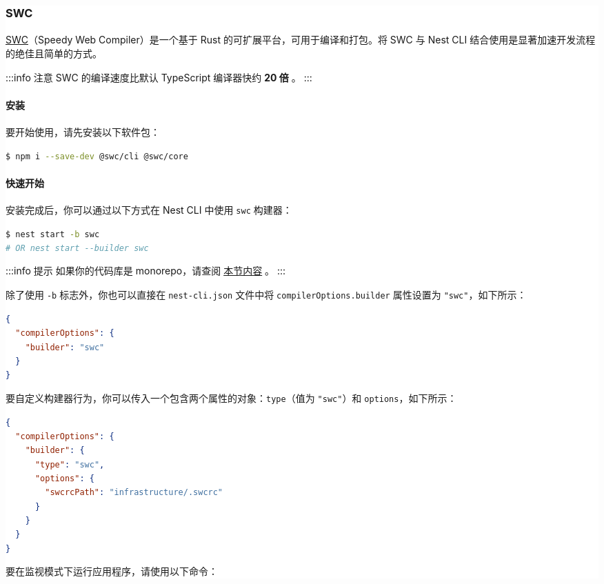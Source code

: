 ### SWC

[SWC](https://swc.rs/)（Speedy Web Compiler）是一个基于 Rust 的可扩展平台，可用于编译和打包。将 SWC 与 Nest CLI 结合使用是显著加速开发流程的绝佳且简单的方式。

:::info 注意
SWC 的编译速度比默认 TypeScript 编译器快约 **20 倍** 。
:::


#### 安装

要开始使用，请先安装以下软件包：

```bash
$ npm i --save-dev @swc/cli @swc/core
```

#### 快速开始

安装完成后，你可以通过以下方式在 Nest CLI 中使用 `swc` 构建器：

```bash
$ nest start -b swc
# OR nest start --builder swc
```

:::info 提示
如果你的代码库是 monorepo，请查阅 [本节内容](../recipes/swc#monorepo) 。
:::



除了使用 `-b` 标志外，你也可以直接在 `nest-cli.json` 文件中将 `compilerOptions.builder` 属性设置为 `"swc"`，如下所示：

```json
{
  "compilerOptions": {
    "builder": "swc"
  }
}
```

要自定义构建器行为，你可以传入一个包含两个属性的对象：`type`（值为 `"swc"`）和 `options`，如下所示：

```json
{
  "compilerOptions": {
    "builder": {
      "type": "swc",
      "options": {
        "swcrcPath": "infrastructure/.swcrc"
      }
    }
  }
}
```

要在监视模式下运行应用程序，请使用以下命令：
